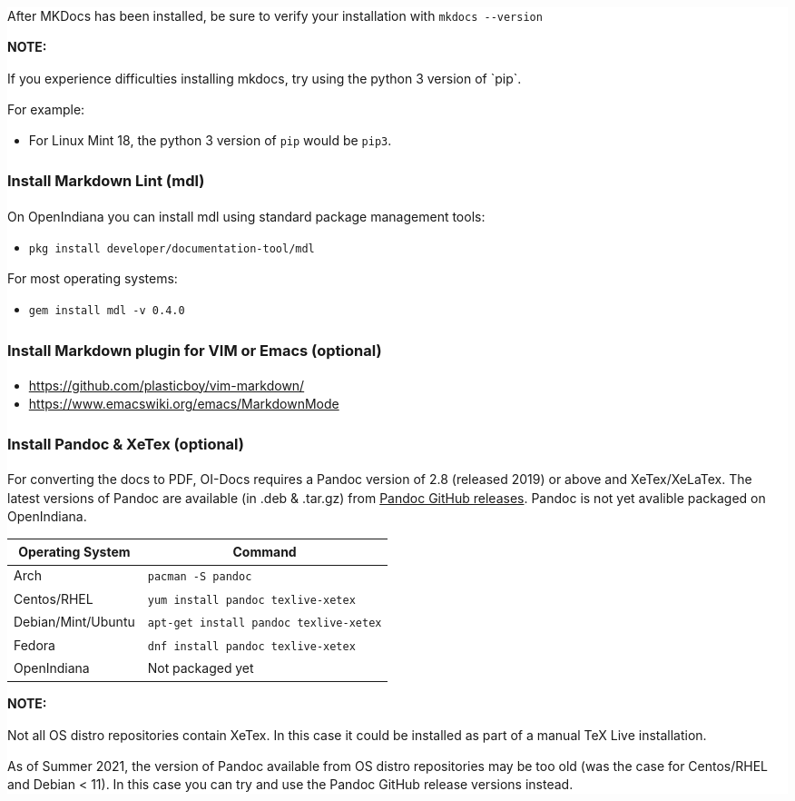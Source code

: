 After MKDocs has been installed, be sure to verify your installation with `mkdocs --version`

<i class="fa fa-info-circle fa-lg" aria-hidden="true"></i> **NOTE:**
<div class="well">
If you experience difficulties installing mkdocs, try using the python 3 version of `pip`.

For example:

* For Linux Mint 18, the python 3 version of `pip` would be `pip3`.
</div>


### Install Markdown Lint (mdl)

On OpenIndiana you can install mdl using standard package management tools:

* `pkg install developer/documentation-tool/mdl`

For most operating systems:

* `gem install mdl -v 0.4.0`

### Install Markdown plugin for VIM or Emacs (optional)

* <https://github.com/plasticboy/vim-markdown/>
* <https://www.emacswiki.org/emacs/MarkdownMode>

### Install Pandoc & XeTex (optional)

For converting the docs to PDF, OI-Docs requires a Pandoc version of 2.8 (released 2019) or above and XeTex/XeLaTex.
The latest versions of Pandoc are available (in .deb & .tar.gz) from [Pandoc GitHub releases](https://github.com/jgm/pandoc/releases).
Pandoc is not yet avalible packaged on OpenIndiana.

| Operating System | Command
| --- | ---
| Arch | `pacman -S pandoc`
| Centos/RHEL | `yum install pandoc texlive-xetex`
| Debian/Mint/Ubuntu | `apt-get install pandoc texlive-xetex`
| Fedora | `dnf install pandoc texlive-xetex`
| OpenIndiana | Not packaged yet

<i class="fa fa-info-circle fa-lg" aria-hidden="true"></i> **NOTE:**
<div class="well">
Not all OS distro repositories contain XeTex.
In this case it could be installed as part of a manual TeX Live installation.

As of Summer 2021, the version of Pandoc available from OS distro repositories may be too old (was the case for Centos/RHEL and Debian < 11).
In this case you can try and use the Pandoc GitHub release versions instead.
</div>

